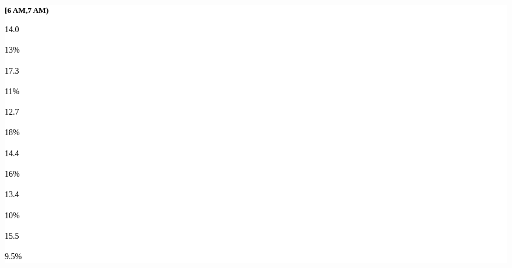    <p class="MsoNoSpacing" style='margin-bottom:0in;margin-bottom:.0001pt;
   line-height:normal'><b><span style='font-size:10.0pt;font-family:"Calibri","sans-serif";
   color:black'>[6 AM,7 AM)</span></b></p>
   </td>
   <td nowrap style='width:32.95pt;border-top:none;border-left:none;
   border-bottom:solid windowtext 1.0pt;border-right:solid windowtext 1.0pt;
   padding:0in 5.4pt 0in 5.4pt;height:15.0pt'>
   <p class="MsoNormal"><span style='font-family:"Calibri","sans-serif";color:black'>14.0</span></p>
   </td>
   <td nowrap style='width:33.0pt;border-top:none;border-left:none;
   border-bottom:solid windowtext 1.0pt;border-right:solid windowtext 1.0pt;
   padding:0in 5.4pt 0in 5.4pt;height:15.0pt'>
   <p class="MsoNormal"><span style='font-family:"Calibri","sans-serif";color:black'>13%</span></p>
   </td>
   <td nowrap style='width:32.95pt;border-top:none;border-left:none;
   border-bottom:solid windowtext 1.0pt;border-right:solid windowtext 1.0pt;
   padding:0in 5.4pt 0in 5.4pt;height:15.0pt'>
   <p class="MsoNormal"><span style='font-family:"Calibri","sans-serif";color:black'>17.3</span></p>
   </td>
   <td nowrap style='width:33.0pt;border-top:none;border-left:none;
   border-bottom:solid windowtext 1.0pt;border-right:solid windowtext 1.0pt;
   padding:0in 5.4pt 0in 5.4pt;height:15.0pt'>
   <p class="MsoNormal"><span style='font-family:"Calibri","sans-serif";color:black'>11%</span></p>
   </td>
   <td nowrap style='width:32.95pt;border-top:none;border-left:none;
   border-bottom:solid windowtext 1.0pt;border-right:solid windowtext 1.0pt;
   padding:0in 5.4pt 0in 5.4pt;height:15.0pt'>
   <p class="MsoNormal"><span style='font-family:"Calibri","sans-serif";color:black'>12.7</span></p>
   </td>
   <td nowrap style='width:33.0pt;border-top:none;border-left:none;
   border-bottom:solid windowtext 1.0pt;border-right:solid windowtext 1.0pt;
   padding:0in 5.4pt 0in 5.4pt;height:15.0pt'>
   <p class="MsoNormal"><span style='font-family:"Calibri","sans-serif";color:black'>18%</span></p>
   </td>
   <td nowrap style='width:33.0pt;border-top:none;border-left:none;
   border-bottom:solid windowtext 1.0pt;border-right:solid windowtext 1.0pt;
   padding:0in 5.4pt 0in 5.4pt;height:15.0pt'>
   <p class="MsoNormal"><span style='font-family:"Calibri","sans-serif";color:black'>14.4</span></p>
   </td>
   <td nowrap style='width:32.95pt;border-top:none;border-left:none;
   border-bottom:solid windowtext 1.0pt;border-right:solid windowtext 1.0pt;
   padding:0in 5.4pt 0in 5.4pt;height:15.0pt'>
   <p class="MsoNormal"><span style='font-family:"Calibri","sans-serif";color:black'>16%</span></p>
   </td>
   <td nowrap style='width:33.0pt;border-top:none;border-left:none;
   border-bottom:solid windowtext 1.0pt;border-right:solid windowtext 1.0pt;
   padding:0in 5.4pt 0in 5.4pt;height:15.0pt'>
   <p class="MsoNormal"><span style='font-family:"Calibri","sans-serif";color:black'>13.4</span></p>
   </td>
   <td nowrap style='width:32.95pt;border-top:none;border-left:none;
   border-bottom:solid windowtext 1.0pt;border-right:solid windowtext 1.0pt;
   padding:0in 5.4pt 0in 5.4pt;height:15.0pt'>
   <p class="MsoNormal"><span style='font-family:"Calibri","sans-serif";color:black'>10%</span></p>
   </td>
   <td nowrap style='width:33.0pt;border-top:none;border-left:none;
   border-bottom:solid windowtext 1.0pt;border-right:solid windowtext 1.0pt;
   padding:0in 5.4pt 0in 5.4pt;height:15.0pt'>
   <p class="MsoNormal"><span style='font-family:"Calibri","sans-serif";color:black'>15.5</span></p>
   </td>
   <td nowrap style='width:33.0pt;border-top:none;border-left:none;
   border-bottom:solid windowtext 1.0pt;border-right:solid windowtext 1.0pt;
   padding:0in 5.4pt 0in 5.4pt;height:15.0pt'>
   <p class="MsoNormal"><span style='font-family:"Calibri","sans-serif";color:black'>9.5%</span></p>
   </td>